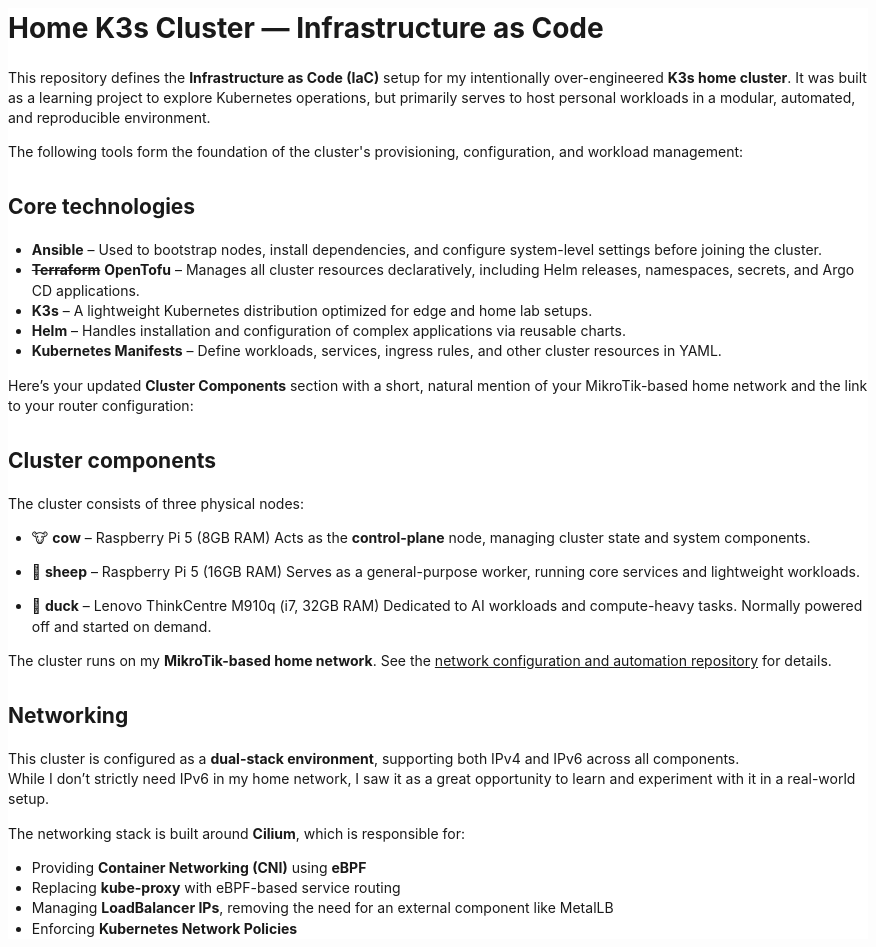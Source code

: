# Home K3s Cluster — Infrastructure as Code

This repository defines the **Infrastructure as Code (IaC)** setup for my intentionally over-engineered **K3s home cluster**.
It was built as a learning project to explore Kubernetes operations, but primarily serves to host personal workloads in a modular, automated, and reproducible environment.

The following tools form the foundation of the cluster's provisioning, configuration, and workload management:

## Core technologies

- **Ansible** – Used to bootstrap nodes, install dependencies, and configure system-level settings before joining the cluster.
- ~~**Terraform**~~ **OpenTofu** – Manages all cluster resources declaratively, including Helm releases, namespaces, secrets, and Argo CD applications.
- **K3s** – A lightweight Kubernetes distribution optimized for edge and home lab setups.
- **Helm** – Handles installation and configuration of complex applications via reusable charts.
- **Kubernetes Manifests** – Define workloads, services, ingress rules, and other cluster resources in YAML.

Here’s your updated **Cluster Components** section with a short, natural mention of your MikroTik-based home network and the link to your router configuration:

## Cluster components

The cluster consists of three physical nodes:

- 🐮 **cow** – Raspberry Pi 5 (8GB RAM)
  Acts as the **control-plane** node, managing cluster state and system components.

- 🐑 **sheep** – Raspberry Pi 5 (16GB RAM)
  Serves as a general-purpose worker, running core services and lightweight workloads.

- 🦆 **duck** – Lenovo ThinkCentre M910q (i7, 32GB RAM)
  Dedicated to AI workloads and compute-heavy tasks. Normally powered off and started on demand.

The cluster runs on my **MikroTik-based home network**. See the [network configuration and automation repository](https://github.com/Schwitzd/IaC-HomeRouter) for details.

## Networking

This cluster is configured as a **dual-stack environment**, supporting both IPv4 and IPv6 across all components.  
While I don’t strictly need IPv6 in my home network, I saw it as a great opportunity to learn and experiment with it in a real-world setup.

The networking stack is built around **Cilium**, which is responsible for:

- Providing **Container Networking (CNI)** using **eBPF**
- Replacing **kube-proxy** with eBPF-based service routing
- Managing **LoadBalancer IPs**, removing the need for an external component like MetalLB
- Enforcing **Kubernetes Network Policies**
